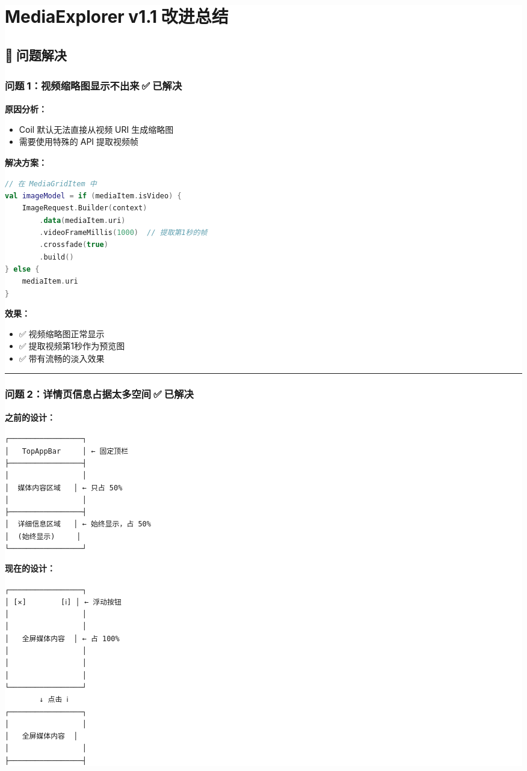 # MediaExplorer v1.1 改进总结

## 🎯 问题解决

### 问题 1：视频缩略图显示不出来 ✅ 已解决

**原因分析：**
- Coil 默认无法直接从视频 URI 生成缩略图
- 需要使用特殊的 API 提取视频帧

**解决方案：**
```kotlin
// 在 MediaGridItem 中
val imageModel = if (mediaItem.isVideo) {
    ImageRequest.Builder(context)
        .data(mediaItem.uri)
        .videoFrameMillis(1000)  // 提取第1秒的帧
        .crossfade(true)
        .build()
} else {
    mediaItem.uri
}
```

**效果：**
- ✅ 视频缩略图正常显示
- ✅ 提取视频第1秒作为预览图
- ✅ 带有流畅的淡入效果

---

### 问题 2：详情页信息占据太多空间 ✅ 已解决

**之前的设计：**
```
┌─────────────────┐
│   TopAppBar     │ ← 固定顶栏
├─────────────────┤
│                 │
│  媒体内容区域   │ ← 只占 50%
│                 │
├─────────────────┤
│  详细信息区域   │ ← 始终显示，占 50%
│  (始终显示)     │
└─────────────────┘
```

**现在的设计：**
```
┌─────────────────┐
│ [✕]        [ℹ️] │ ← 浮动按钮
│                 │
│                 │
│   全屏媒体内容  │ ← 占 100%
│                 │
│                 │
│                 │
└─────────────────┘
        ↓ 点击 ℹ️
┌─────────────────┐
│                 │
│   全屏媒体内容  │
│                 │
├─────────────────┤
```